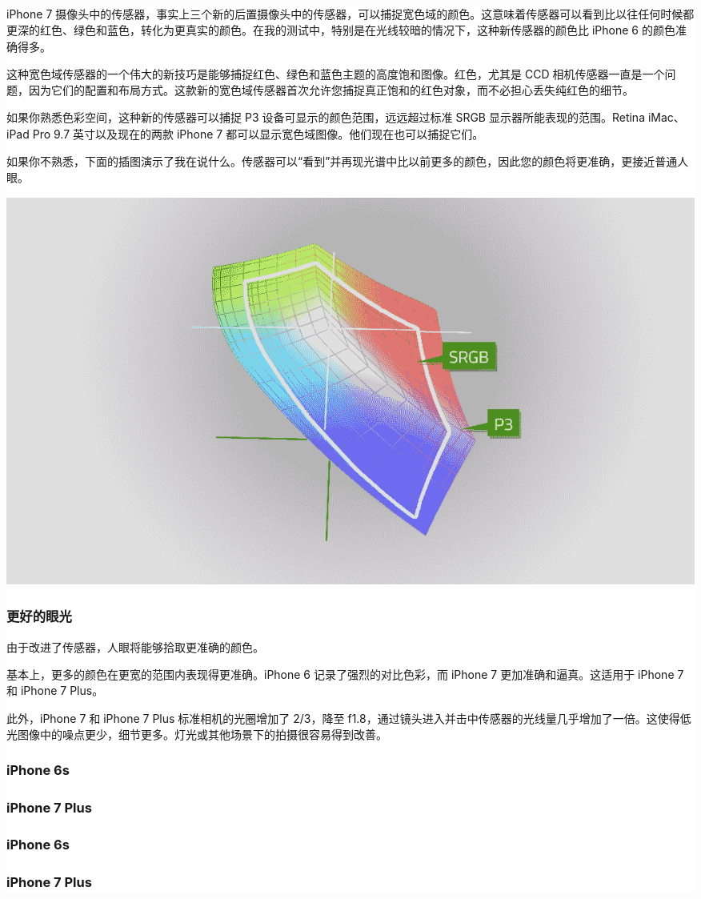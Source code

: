 iPhone 7 摄像头中的传感器，事实上三个新的后置摄像头中的传感器，可以捕捉宽色域的颜色。这意味着传感器可以看到比以往任何时候都更深的红色、绿色和蓝色，转化为更真实的颜色。在我的测试中，特别是在光线较暗的情况下，这种新传感器的颜色比 iPhone 6 的颜色准确得多。

这种宽色域传感器的一个伟大的新技巧是能够捕捉红色、绿色和蓝色主题的高度饱和图像。红色，尤其是 CCD 相机传感器一直是一个问题，因为它们的配置和布局方式。这款新的宽色域传感器首次允许您捕捉真正饱和的红色对象，而不必担心丢失纯红色的细节。

如果你熟悉色彩空间，这种新的传感器可以捕捉 P3 设备可显示的颜色范围，远远超过标准 SRGB 显示器所能表现的范围。Retina iMac、iPad Pro 9.7 英寸以及现在的两款 iPhone 7 都可以显示宽色域图像。他们现在也可以捕捉它们。

如果你不熟悉，下面的插图演示了我在说什么。传感器可以“看到”并再现光谱中比以前更多的颜色，因此您的颜色将更准确，更接近普通人眼。

![](img/052e98ec89a687d4a21952c889619821.png)

### 更好的眼光

由于改进了传感器，人眼将能够拾取更准确的颜色。

基本上，更多的颜色在更宽的范围内表现得更准确。iPhone 6 记录了强烈的对比色彩，而 iPhone 7 更加准确和逼真。这适用于 iPhone 7 和 iPhone 7 Plus。

此外，iPhone 7 和 iPhone 7 Plus 标准相机的光圈增加了 2/3，降至 f1.8，通过镜头进入并击中传感器的光线量几乎增加了一倍。这使得低光图像中的噪点更少，细节更多。灯光或其他场景下的拍摄很容易得到改善。

### iPhone 6s

### iPhone 7 Plus

### iPhone 6s

### iPhone 7 Plus
